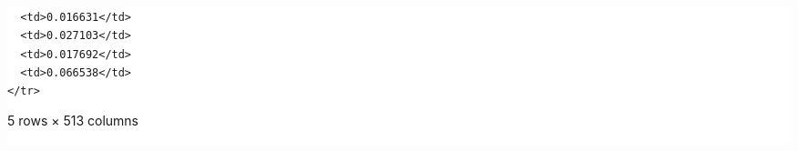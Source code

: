       <td>0.016631</td>
      <td>0.027103</td>
      <td>0.017692</td>
      <td>0.066538</td>
    </tr>
  </tbody>
</table>
<p>5 rows × 513 columns</p>
</div>
    <div class="colab-df-buttons">

  <div class="colab-df-container">
    <button class="colab-df-convert" onclick="convertToInteractive('df-4cf1b5f4-f1c4-434f-a6da-89bd65cf374a')"
            title="Convert this dataframe to an interactive table."
            style="display:none;">

  <svg xmlns="http://www.w3.org/2000/svg" height="24px" viewBox="0 -960 960 960">
    <path d="M120-120v-720h720v720H120Zm60-500h600v-160H180v160Zm220 220h160v-160H400v160Zm0 220h160v-160H400v160ZM180-400h160v-160H180v160Zm440 0h160v-160H620v160ZM180-180h160v-160H180v160Zm440 0h160v-160H620v160Z"/>
  </svg>
    </button>

  <style>
    .colab-df-container {
      display:flex;
      gap: 12px;
    }

    .colab-df-convert {
      background-color: #E8F0FE;
      border: none;
      border-radius: 50%;
      cursor: pointer;
      display: none;
      fill: #1967D2;
      height: 32px;
      padding: 0 0 0 0;
      width: 32px;
    }

    .colab-df-convert:hover {
      background-color: #E2EBFA;
      box-shadow: 0px 1px 2px rgba(60, 64, 67, 0.3), 0px 1px 3px 1px rgba(60, 64, 67, 0.15);
      fill: #174EA6;
    }

    .colab-df-buttons div {
      margin-bottom: 4px;
    }

    [theme=dark] .colab-df-convert {
      background-color: #3B4455;
      fill: #D2E3FC;
    }
